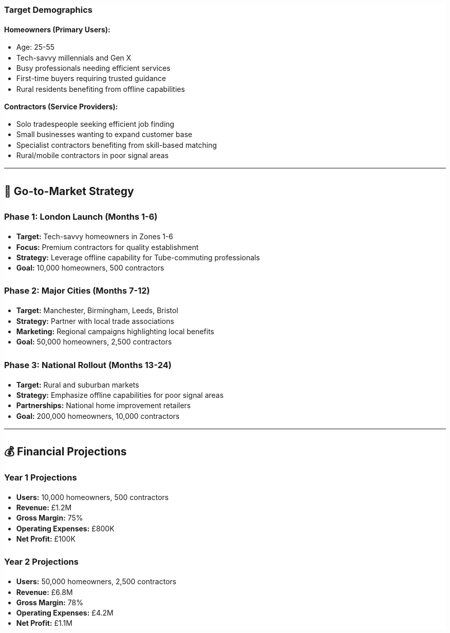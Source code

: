 ### **Target Demographics**

**Homeowners (Primary Users):**
- Age: 25-55
- Tech-savvy millennials and Gen X
- Busy professionals needing efficient services
- First-time buyers requiring trusted guidance
- Rural residents benefiting from offline capabilities

**Contractors (Service Providers):**
- Solo tradespeople seeking efficient job finding
- Small businesses wanting to expand customer base
- Specialist contractors benefiting from skill-based matching
- Rural/mobile contractors in poor signal areas

---

## **🎯 Go-to-Market Strategy**

### **Phase 1: London Launch (Months 1-6)**
- **Target:** Tech-savvy homeowners in Zones 1-6
- **Focus:** Premium contractors for quality establishment
- **Strategy:** Leverage offline capability for Tube-commuting professionals
- **Goal:** 10,000 homeowners, 500 contractors

### **Phase 2: Major Cities (Months 7-12)**
- **Target:** Manchester, Birmingham, Leeds, Bristol
- **Strategy:** Partner with local trade associations
- **Marketing:** Regional campaigns highlighting local benefits
- **Goal:** 50,000 homeowners, 2,500 contractors

### **Phase 3: National Rollout (Months 13-24)**
- **Target:** Rural and suburban markets
- **Strategy:** Emphasize offline capabilities for poor signal areas
- **Partnerships:** National home improvement retailers
- **Goal:** 200,000 homeowners, 10,000 contractors

---

## **💰 Financial Projections**

### **Year 1 Projections**
- **Users:** 10,000 homeowners, 500 contractors
- **Revenue:** £1.2M
- **Gross Margin:** 75%
- **Operating Expenses:** £800K
- **Net Profit:** £100K

### **Year 2 Projections**
- **Users:** 50,000 homeowners, 2,500 contractors
- **Revenue:** £6.8M
- **Gross Margin:** 78%
- **Operating Expenses:** £4.2M
- **Net Profit:** £1.1M

